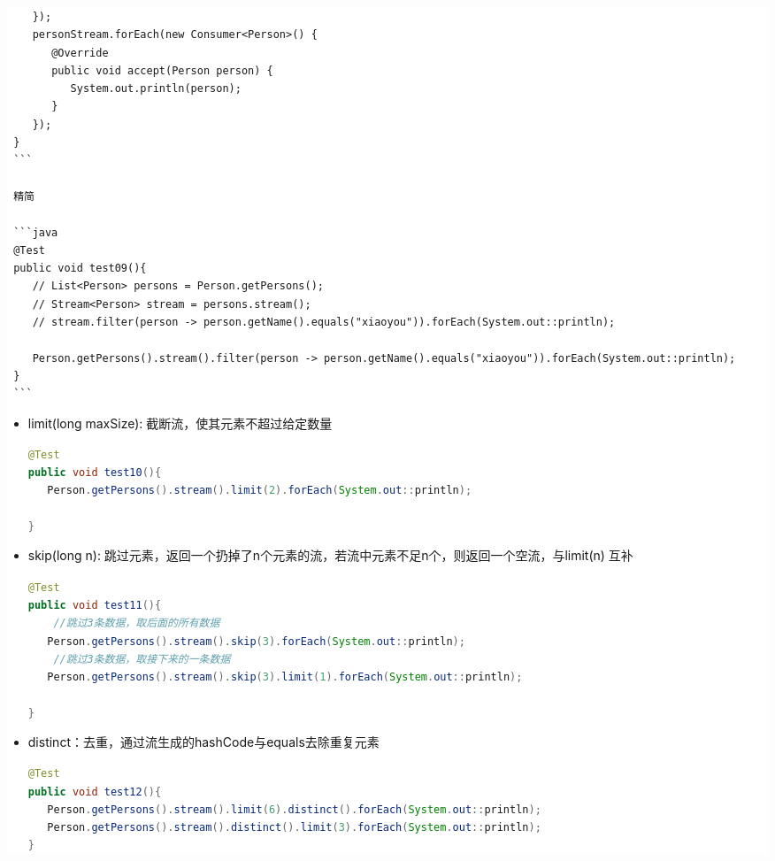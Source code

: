         });
        personStream.forEach(new Consumer<Person>() {
           @Override
           public void accept(Person person) {
              System.out.println(person);
           }
        });
     }
     ```

     精简

     ```java
     @Test
     public void test09(){
        // List<Person> persons = Person.getPersons();
        // Stream<Person> stream = persons.stream();
        // stream.filter(person -> person.getName().equals("xiaoyou")).forEach(System.out::println);
        
        Person.getPersons().stream().filter(person -> person.getName().equals("xiaoyou")).forEach(System.out::println);
     }
     ```

     

   + limit(long maxSize): 截断流，使其元素不超过给定数量

     ```java
     @Test
     public void test10(){
        Person.getPersons().stream().limit(2).forEach(System.out::println);
     
     }
     ```

   + skip(long n): 跳过元素，返回一个扔掉了n个元素的流，若流中元素不足n个，则返回一个空流，与limit(n) 互补

     ```java
     @Test
     public void test11(){
         //跳过3条数据，取后面的所有数据
        Person.getPersons().stream().skip(3).forEach(System.out::println);
         //跳过3条数据，取接下来的一条数据
        Person.getPersons().stream().skip(3).limit(1).forEach(System.out::println);
     
     }
     ```

   + distinct：去重，通过流生成的hashCode与equals去除重复元素

     ```java
     @Test
     public void test12(){
        Person.getPersons().stream().limit(6).distinct().forEach(System.out::println);
        Person.getPersons().stream().distinct().limit(3).forEach(System.out::println);
     }
     ```
